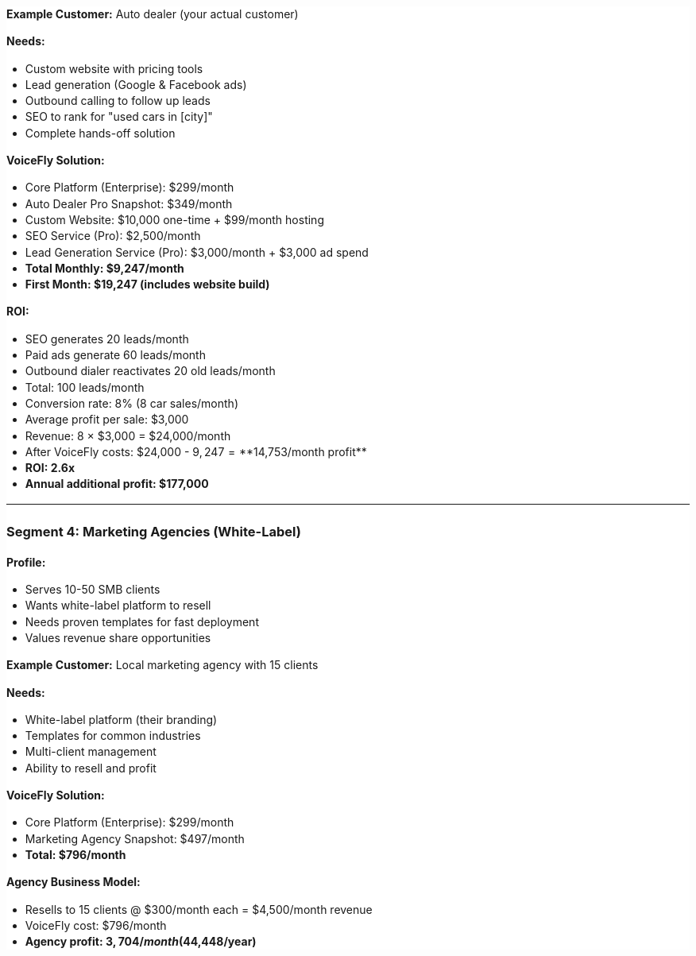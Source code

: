 **Example Customer:** Auto dealer (your actual customer)

**Needs:**
- Custom website with pricing tools
- Lead generation (Google & Facebook ads)
- Outbound calling to follow up leads
- SEO to rank for "used cars in [city]"
- Complete hands-off solution

**VoiceFly Solution:**
- Core Platform (Enterprise): $299/month
- Auto Dealer Pro Snapshot: $349/month
- Custom Website: $10,000 one-time + $99/month hosting
- SEO Service (Pro): $2,500/month
- Lead Generation Service (Pro): $3,000/month + $3,000 ad spend
- **Total Monthly: $9,247/month**
- **First Month: $19,247 (includes website build)**

**ROI:**
- SEO generates 20 leads/month
- Paid ads generate 60 leads/month
- Outbound dialer reactivates 20 old leads/month
- Total: 100 leads/month
- Conversion rate: 8% (8 car sales/month)
- Average profit per sale: $3,000
- Revenue: 8 × $3,000 = $24,000/month
- After VoiceFly costs: $24,000 - $9,247 = **$14,753/month profit**
- **ROI: 2.6x**
- **Annual additional profit: $177,000**

---

### Segment 4: Marketing Agencies (White-Label)

**Profile:**
- Serves 10-50 SMB clients
- Wants white-label platform to resell
- Needs proven templates for fast deployment
- Values revenue share opportunities

**Example Customer:** Local marketing agency with 15 clients

**Needs:**
- White-label platform (their branding)
- Templates for common industries
- Multi-client management
- Ability to resell and profit

**VoiceFly Solution:**
- Core Platform (Enterprise): $299/month
- Marketing Agency Snapshot: $497/month
- **Total: $796/month**

**Agency Business Model:**
- Resells to 15 clients @ $300/month each = $4,500/month revenue
- VoiceFly cost: $796/month
- **Agency profit: $3,704/month ($44,448/year)**
